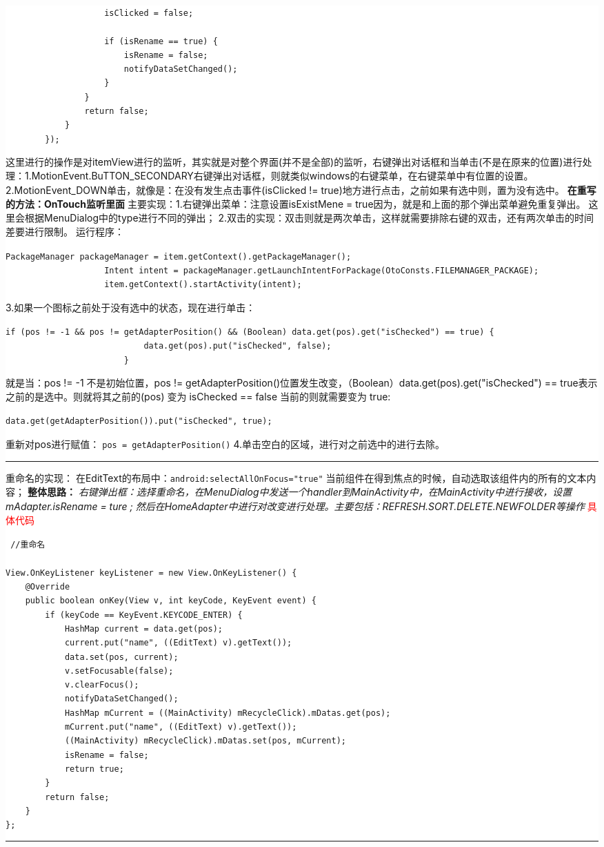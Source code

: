                         isClicked = false;

                        if (isRename == true) {
                            isRename = false;
                            notifyDataSetChanged();
                        }
                    }
                    return false;
                }
            });
这里进行的操作是对itemView进行的监听，其实就是对整个界面(并不是全部)的监听，右键弹出对话框和当单击(不是在原来的位置)进行处理：1.MotionEvent.BuTTON_SECONDARY右键弹出对话框，则就类似windows的右键菜单，在右键菜单中有位置的设置。2.MotionEvent_DOWN单击，就像是：在没有发生点击事件(isClicked != true)地方进行点击，之前如果有选中则，置为没有选中。
**在重写的方法：OnTouch监听里面**
主要实现：1.右键弹出菜单：注意设置isExistMene = true因为，就是和上面的那个弹出菜单避免重复弹出。
这里会根据MenuDialog中的type进行不同的弹出；
2.双击的实现：双击则就是两次单击，这样就需要排除右键的双击，还有两次单击的时间差要进行限制。
运行程序：

    PackageManager packageManager = item.getContext().getPackageManager();
                        Intent intent = packageManager.getLaunchIntentForPackage(OtoConsts.FILEMANAGER_PACKAGE);
                        item.getContext().startActivity(intent);
3.如果一个图标之前处于没有选中的状态，现在进行单击：

    if (pos != -1 && pos != getAdapterPosition() && (Boolean) data.get(pos).get("isChecked") == true) {
                                data.get(pos).put("isChecked", false);
                            }
就是当：pos != -1 不是初始位置，pos != getAdapterPosition()位置发生改变，（Boolean）data.get(pos).get("isChecked") == true表示之前的是选中。则就将其之前的(pos) 变为 isChecked == false
当前的则就需要变为 true:

    data.get(getAdapterPosition()).put("isChecked", true);
重新对pos进行赋值：    `pos = getAdapterPosition()`
4.单击空白的区域，进行对之前选中的进行去除。
***
重命名的实现：
在EditText的布局中：`android:selectAllOnFocus="true"`
当前组件在得到焦点的时候，自动选取该组件内的所有的文本内容；
**整体思路：**
*右键弹出框：选择重命名，在MenuDialog中发送一个handler到MainActivity中，在MainActivity中进行接收，设置mAdapter.isRename = ture ; 然后在HomeAdapter中进行对改变进行处理。主要包括：REFRESH.SORT.DELETE.NEWFOLDER等操作*
<font color = 'red'>具体代码</font>

     //重命名

    View.OnKeyListener keyListener = new View.OnKeyListener() {
        @Override
        public boolean onKey(View v, int keyCode, KeyEvent event) {
            if (keyCode == KeyEvent.KEYCODE_ENTER) {
                HashMap current = data.get(pos);
                current.put("name", ((EditText) v).getText());
                data.set(pos, current);
                v.setFocusable(false);
                v.clearFocus();
                notifyDataSetChanged();
                HashMap mCurrent = ((MainActivity) mRecycleClick).mDatas.get(pos);
                mCurrent.put("name", ((EditText) v).getText());
                ((MainActivity) mRecycleClick).mDatas.set(pos, mCurrent);
                isRename = false;
                return true;
            }
            return false;
        }
    };
<hr>
